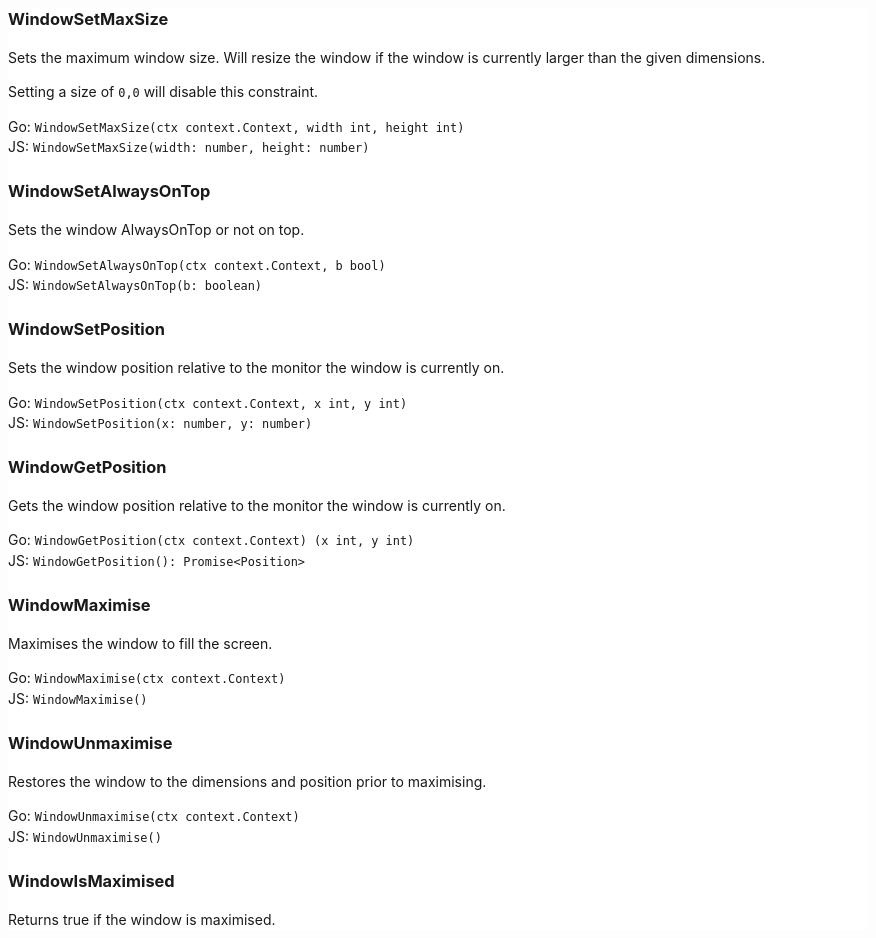 ### WindowSetMaxSize[​](window.html#windowsetmaxsize "Direct link to heading")

Sets the maximum window size. Will resize the window if the window is currently larger than the given dimensions.

Setting a size of `0,0` will disable this constraint.

Go: `WindowSetMaxSize(ctx context.Context, width int, height int)`  
JS: `WindowSetMaxSize(width: number, height: number)`

### WindowSetAlwaysOnTop[​](window.html#windowsetalwaysontop "Direct link to heading")

Sets the window AlwaysOnTop or not on top.

Go: `WindowSetAlwaysOnTop(ctx context.Context, b bool)`  
JS: `WindowSetAlwaysOnTop(b: boolean)`

### WindowSetPosition[​](window.html#windowsetposition "Direct link to heading")

Sets the window position relative to the monitor the window is currently on.

Go: `WindowSetPosition(ctx context.Context, x int, y int)`  
JS: `WindowSetPosition(x: number, y: number)`

### WindowGetPosition[​](window.html#windowgetposition "Direct link to heading")

Gets the window position relative to the monitor the window is currently on.

Go: `WindowGetPosition(ctx context.Context) (x int, y int)`  
JS: `WindowGetPosition(): Promise<Position>`

### WindowMaximise[​](window.html#windowmaximise "Direct link to heading")

Maximises the window to fill the screen.

Go: `WindowMaximise(ctx context.Context)`  
JS: `WindowMaximise()`

### WindowUnmaximise[​](window.html#windowunmaximise "Direct link to heading")

Restores the window to the dimensions and position prior to maximising.

Go: `WindowUnmaximise(ctx context.Context)`  
JS: `WindowUnmaximise()`

### WindowIsMaximised[​](window.html#windowismaximised "Direct link to heading")

Returns true if the window is maximised.
